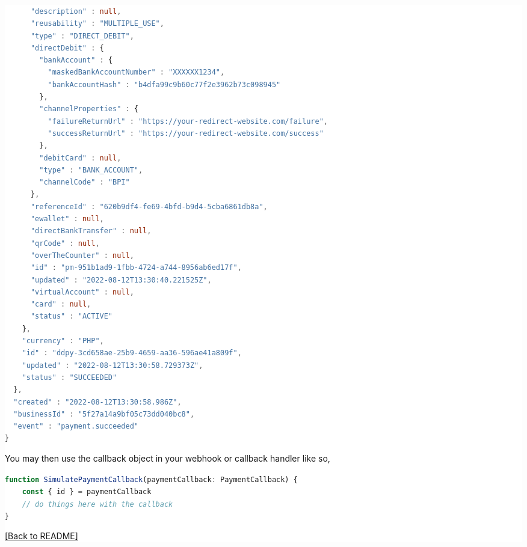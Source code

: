 ```typescript
      "description" : null,
      "reusability" : "MULTIPLE_USE",
      "type" : "DIRECT_DEBIT",
      "directDebit" : {
        "bankAccount" : {
          "maskedBankAccountNumber" : "XXXXXX1234",
          "bankAccountHash" : "b4dfa99c9b60c77f2e3962b73c098945"
        },
        "channelProperties" : {
          "failureReturnUrl" : "https://your-redirect-website.com/failure",
          "successReturnUrl" : "https://your-redirect-website.com/success"
        },
        "debitCard" : null,
        "type" : "BANK_ACCOUNT",
        "channelCode" : "BPI"
      },
      "referenceId" : "620b9df4-fe69-4bfd-b9d4-5cba6861db8a",
      "ewallet" : null,
      "directBankTransfer" : null,
      "qrCode" : null,
      "overTheCounter" : null,
      "id" : "pm-951b1ad9-1fbb-4724-a744-8956ab6ed17f",
      "updated" : "2022-08-12T13:30:40.221525Z",
      "virtualAccount" : null,
      "card" : null,
      "status" : "ACTIVE"
    },
    "currency" : "PHP",
    "id" : "ddpy-3cd658ae-25b9-4659-aa36-596ae41a809f",
    "updated" : "2022-08-12T13:30:58.729373Z",
    "status" : "SUCCEEDED"
  },
  "created" : "2022-08-12T13:30:58.986Z",
  "businessId" : "5f27a14a9bf05c73dd040bc8",
  "event" : "payment.succeeded"
}
```

You may then use the callback object in your webhook or callback handler like so,
```typescript
function SimulatePaymentCallback(paymentCallback: PaymentCallback) {
    const { id } = paymentCallback
    // do things here with the callback
}
```

[[Back to README]](../README.md)